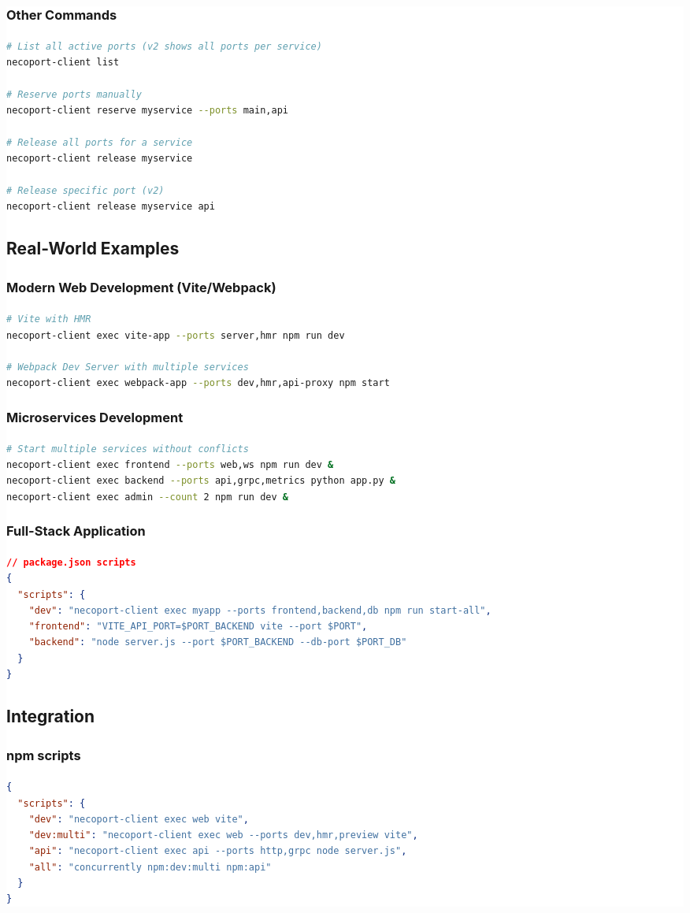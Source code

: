 ### Other Commands

```bash
# List all active ports (v2 shows all ports per service)
necoport-client list

# Reserve ports manually
necoport-client reserve myservice --ports main,api

# Release all ports for a service
necoport-client release myservice

# Release specific port (v2)
necoport-client release myservice api
```

## Real-World Examples

### Modern Web Development (Vite/Webpack)
```bash
# Vite with HMR
necoport-client exec vite-app --ports server,hmr npm run dev

# Webpack Dev Server with multiple services
necoport-client exec webpack-app --ports dev,hmr,api-proxy npm start
```

### Microservices Development
```bash
# Start multiple services without conflicts
necoport-client exec frontend --ports web,ws npm run dev &
necoport-client exec backend --ports api,grpc,metrics python app.py &
necoport-client exec admin --count 2 npm run dev &
```

### Full-Stack Application
```json
// package.json scripts
{
  "scripts": {
    "dev": "necoport-client exec myapp --ports frontend,backend,db npm run start-all",
    "frontend": "VITE_API_PORT=$PORT_BACKEND vite --port $PORT",
    "backend": "node server.js --port $PORT_BACKEND --db-port $PORT_DB"
  }
}
```

## Integration

### npm scripts
```json
{
  "scripts": {
    "dev": "necoport-client exec web vite",
    "dev:multi": "necoport-client exec web --ports dev,hmr,preview vite",
    "api": "necoport-client exec api --ports http,grpc node server.js",
    "all": "concurrently npm:dev:multi npm:api"
  }
}
```
